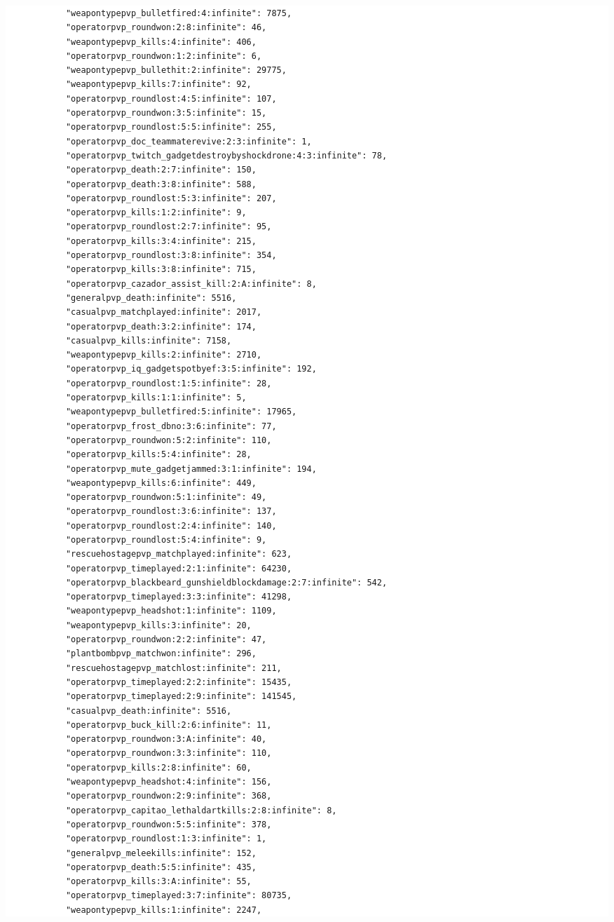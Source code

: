                 "weapontypepvp_bulletfired:4:infinite": 7875,
                "operatorpvp_roundwon:2:8:infinite": 46,
                "weapontypepvp_kills:4:infinite": 406,
                "operatorpvp_roundwon:1:2:infinite": 6,
                "weapontypepvp_bullethit:2:infinite": 29775,
                "weapontypepvp_kills:7:infinite": 92,
                "operatorpvp_roundlost:4:5:infinite": 107,
                "operatorpvp_roundwon:3:5:infinite": 15,
                "operatorpvp_roundlost:5:5:infinite": 255,
                "operatorpvp_doc_teammaterevive:2:3:infinite": 1,
                "operatorpvp_twitch_gadgetdestroybyshockdrone:4:3:infinite": 78,
                "operatorpvp_death:2:7:infinite": 150,
                "operatorpvp_death:3:8:infinite": 588,
                "operatorpvp_roundlost:5:3:infinite": 207,
                "operatorpvp_kills:1:2:infinite": 9,
                "operatorpvp_roundlost:2:7:infinite": 95,
                "operatorpvp_kills:3:4:infinite": 215,
                "operatorpvp_roundlost:3:8:infinite": 354,
                "operatorpvp_kills:3:8:infinite": 715,
                "operatorpvp_cazador_assist_kill:2:A:infinite": 8,
                "generalpvp_death:infinite": 5516,
                "casualpvp_matchplayed:infinite": 2017,
                "operatorpvp_death:3:2:infinite": 174,
                "casualpvp_kills:infinite": 7158,
                "weapontypepvp_kills:2:infinite": 2710,
                "operatorpvp_iq_gadgetspotbyef:3:5:infinite": 192,
                "operatorpvp_roundlost:1:5:infinite": 28,
                "operatorpvp_kills:1:1:infinite": 5,
                "weapontypepvp_bulletfired:5:infinite": 17965,
                "operatorpvp_frost_dbno:3:6:infinite": 77,
                "operatorpvp_roundwon:5:2:infinite": 110,
                "operatorpvp_kills:5:4:infinite": 28,
                "operatorpvp_mute_gadgetjammed:3:1:infinite": 194,
                "weapontypepvp_kills:6:infinite": 449,
                "operatorpvp_roundwon:5:1:infinite": 49,
                "operatorpvp_roundlost:3:6:infinite": 137,
                "operatorpvp_roundlost:2:4:infinite": 140,
                "operatorpvp_roundlost:5:4:infinite": 9,
                "rescuehostagepvp_matchplayed:infinite": 623,
                "operatorpvp_timeplayed:2:1:infinite": 64230,
                "operatorpvp_blackbeard_gunshieldblockdamage:2:7:infinite": 542,
                "operatorpvp_timeplayed:3:3:infinite": 41298,
                "weapontypepvp_headshot:1:infinite": 1109,
                "weapontypepvp_kills:3:infinite": 20,
                "operatorpvp_roundwon:2:2:infinite": 47,
                "plantbombpvp_matchwon:infinite": 296,
                "rescuehostagepvp_matchlost:infinite": 211,
                "operatorpvp_timeplayed:2:2:infinite": 15435,
                "operatorpvp_timeplayed:2:9:infinite": 141545,
                "casualpvp_death:infinite": 5516,
                "operatorpvp_buck_kill:2:6:infinite": 11,
                "operatorpvp_roundwon:3:A:infinite": 40,
                "operatorpvp_roundwon:3:3:infinite": 110,
                "operatorpvp_kills:2:8:infinite": 60,
                "weapontypepvp_headshot:4:infinite": 156,
                "operatorpvp_roundwon:2:9:infinite": 368,
                "operatorpvp_capitao_lethaldartkills:2:8:infinite": 8,
                "operatorpvp_roundwon:5:5:infinite": 378,
                "operatorpvp_roundlost:1:3:infinite": 1,
                "generalpvp_meleekills:infinite": 152,
                "operatorpvp_death:5:5:infinite": 435,
                "operatorpvp_kills:3:A:infinite": 55,
                "operatorpvp_timeplayed:3:7:infinite": 80735,
                "weapontypepvp_kills:1:infinite": 2247,